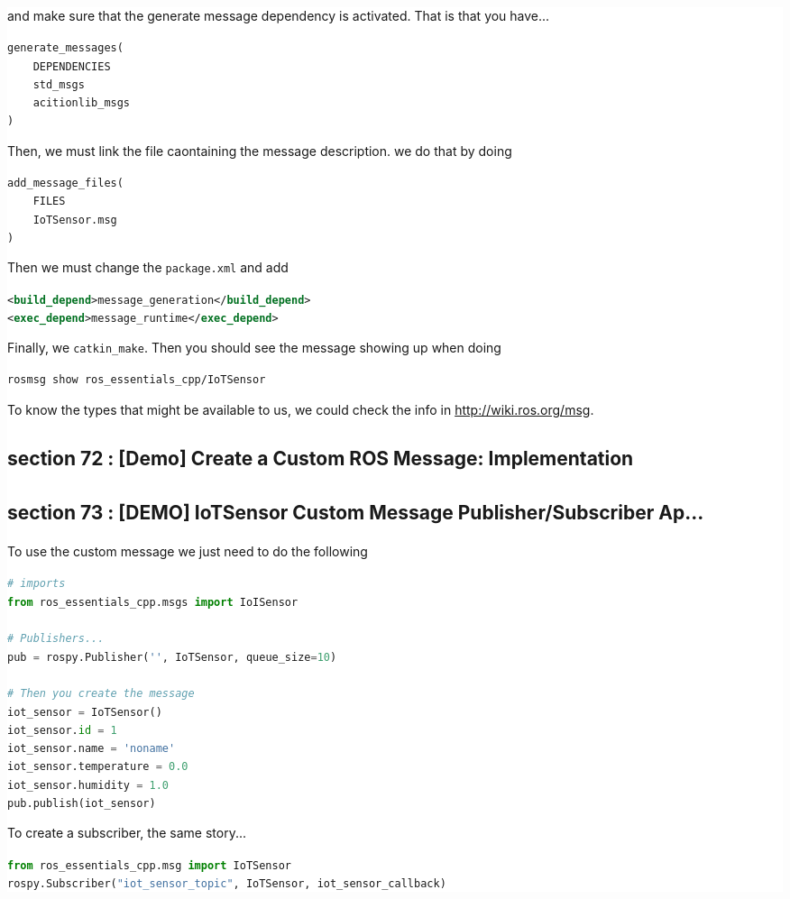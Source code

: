 and make sure that the generate message dependency is activated. That is that you have...
```
generate_messages(
	DEPENDENCIES
	std_msgs
	acitionlib_msgs
)
```

Then, we must link the file caontaining the message description. we do that by doing
```
add_message_files(
	FILES
	IoTSensor.msg
)
```

Then we must change the `package.xml` and add
```xml
<build_depend>message_generation</build_depend>
<exec_depend>message_runtime</exec_depend>
```

Finally, we `catkin_make`. Then you should see the message showing up when doing 
```
rosmsg show ros_essentials_cpp/IoTSensor
```
To know the types that might be available to us, we could check the info in http://wiki.ros.org/msg.


section 72 : [Demo] Create a Custom ROS Message: Implementation
---------------------------------------

section 73 : [DEMO] IoTSensor Custom Message Publisher/Subscriber Ap…
---------------------------------------

To use the custom message we just need to do the following
```python
# imports
from ros_essentials_cpp.msgs import IoISensor

# Publishers...
pub = rospy.Publisher('', IoTSensor, queue_size=10)

# Then you create the message
iot_sensor = IoTSensor()
iot_sensor.id = 1
iot_sensor.name = 'noname' 
iot_sensor.temperature = 0.0
iot_sensor.humidity = 1.0
pub.publish(iot_sensor)
```

To create a subscriber, the same story...
```python
from ros_essentials_cpp.msg import IoTSensor
rospy.Subscriber("iot_sensor_topic", IoTSensor, iot_sensor_callback)
```
